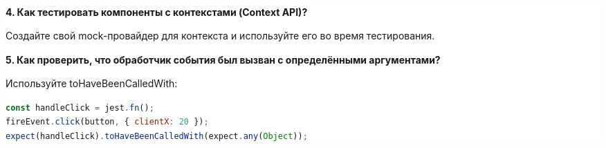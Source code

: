 **4. Как тестировать компоненты с контекстами (Context API)?**

Создайте свой mock-провайдер для контекста и используйте его во время тестирования.

**5. Как проверить, что обработчик события был вызван с определёнными аргументами?**

Используйте toHaveBeenCalledWith:

```js
const handleClick = jest.fn();
fireEvent.click(button, { clientX: 20 });
expect(handleClick).toHaveBeenCalledWith(expect.any(Object));
```
